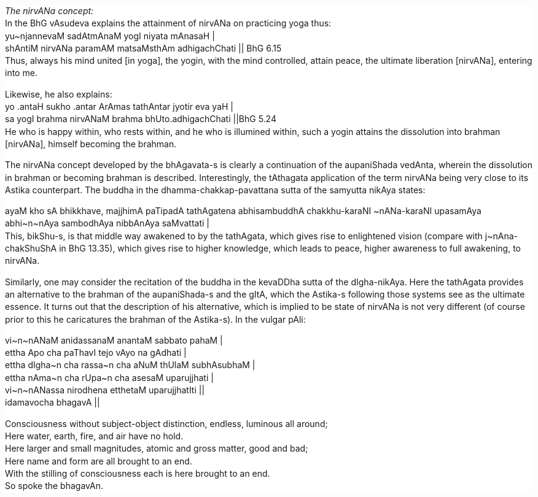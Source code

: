 *The nirvANa concept:*  
In the BhG vAsudeva explains the attainment of nirvANa on practicing
yoga thus:  
yu\~njannevaM sadAtmAnaM yogI niyata mAnasaH |  
shAntiM nirvANa paramAM matsaMsthAm adhigachChati || BhG 6.15  
Thus, always his mind united \[in yoga\], the yogin, with the mind
controlled, attain peace, the ultimate liberation \[nirvANa\], entering
into me.

Likewise, he also explains:  
yo .antaH sukho .antar ArAmas tathAntar jyotir eva yaH |  
sa yogI brahma nirvANaM brahma bhUto.adhigachChati ||BhG 5.24  
He who is happy within, who rests within, and he who is illumined
within, such a yogin attains the dissolution into brahman \[nirvANa\],
himself becoming the brahman.

The nirvANa concept developed by the bhAgavata-s is clearly a
continuation of the aupaniShada vedAnta, wherein the dissolution in
brahman or becoming brahman is described. Interestingly, the tAthagata
application of the term nirvANa being very close to its Astika
counterpart. The buddha in the dhamma-chakkap-pavattana sutta of the
samyutta nikAya states:

ayaM kho sA bhikkhave, majjhimA paTipadA tathAgatena abhisambuddhA
chakkhu-karaNI \~nANa-karaNI upasamAya abhi\~n\~nAya sambodhAya
nibbAnAya saMvattati |  
This, bikShu-s, is that middle way awakened to by the tathAgata, which
gives rise to enlightened vision (compare with j\~nAna-chakShuShA in BhG
13.35), which gives rise to higher knowledge, which leads to peace,
higher awareness to full awakening, to nirvANa.

Similarly, one may consider the recitation of the buddha in the kevaDDha
sutta of the dIgha-nikAya. Here the tathAgata provides an alternative to
the brahman of the aupaniShada-s and the gItA, which the Astika-s
following those systems see as the ultimate essence. It turns out that
the description of his alternative, which is implied to be state of
nirvANa is not very different (of course prior to this he caricatures
the brahman of the Astika-s). In the vulgar pAli:

vi\~n\~nANaM anidassanaM anantaM sabbato pahaM |  
ettha Apo cha paThavI tejo vAyo na gAdhati |  
ettha dIgha\~n cha rassa\~n cha aNuM thUlaM subhAsubhaM |  
ettha nAma\~n cha rUpa\~n cha asesaM uparujjhati |  
vi\~n\~nANassa nirodhena etthetaM uparujjhatIti ||  
idamavocha bhagavA ||

Consciousness without subject-object distinction, endless, luminous all
around;  
Here water, earth, fire, and air have no hold.  
Here larger and small magnitudes, atomic and gross matter, good and
bad;  
Here name and form are all brought to an end.  
With the stilling of consciousness each is here brought to an end.  
So spoke the bhagavAn.
